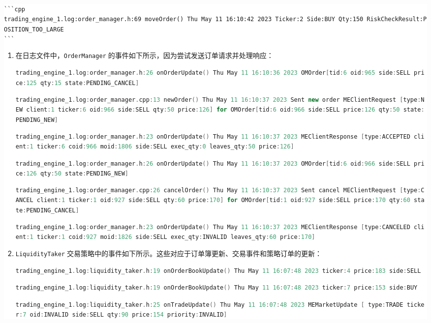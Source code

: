     ```cpp
    trading_engine_1.log:order_manager.h:69 moveOrder() Thu May 11 16:10:42 2023 Ticker:2 Side:BUY Qty:150 RiskCheckResult:POSITION_TOO_LARGE
    ```

1.  在日志文件中，`OrderManager` 的事件如下所示，因为尝试发送订单请求并处理响应：

    ```cpp
    trading_engine_1.log:order_manager.h:26 onOrderUpdate() Thu May 11 16:10:36 2023 OMOrder[tid:6 oid:965 side:SELL price:125 qty:15 state:PENDING_CANCEL]
    ```

    ```cpp
    trading_engine_1.log:order_manager.cpp:13 newOrder() Thu May 11 16:10:37 2023 Sent new order MEClientRequest [type:NEW client:1 ticker:6 oid:966 side:SELL qty:50 price:126] for OMOrder[tid:6 oid:966 side:SELL price:126 qty:50 state:PENDING_NEW]
    ```

    ```cpp
    trading_engine_1.log:order_manager.h:23 onOrderUpdate() Thu May 11 16:10:37 2023 MEClientResponse [type:ACCEPTED client:1 ticker:6 coid:966 moid:1806 side:SELL exec_qty:0 leaves_qty:50 price:126]
    ```

    ```cpp
    trading_engine_1.log:order_manager.h:26 onOrderUpdate() Thu May 11 16:10:37 2023 OMOrder[tid:6 oid:966 side:SELL price:126 qty:50 state:PENDING_NEW]
    ```

    ```cpp
    trading_engine_1.log:order_manager.cpp:26 cancelOrder() Thu May 11 16:10:37 2023 Sent cancel MEClientRequest [type:CANCEL client:1 ticker:1 oid:927 side:SELL qty:60 price:170] for OMOrder[tid:1 oid:927 side:SELL price:170 qty:60 state:PENDING_CANCEL]
    ```

    ```cpp
    trading_engine_1.log:order_manager.h:23 onOrderUpdate() Thu May 11 16:10:37 2023 MEClientResponse [type:CANCELED client:1 ticker:1 coid:927 moid:1826 side:SELL exec_qty:INVALID leaves_qty:60 price:170]
    ```

1.  `LiquidityTaker` 交易策略中的事件如下所示。这些对应于订单簿更新、交易事件和策略订单的更新：

    ```cpp
    trading_engine_1.log:liquidity_taker.h:19 onOrderBookUpdate() Thu May 11 16:07:48 2023 ticker:4 price:183 side:SELL
    ```

    ```cpp
    trading_engine_1.log:liquidity_taker.h:19 onOrderBookUpdate() Thu May 11 16:07:48 2023 ticker:7 price:153 side:BUY
    ```

    ```cpp
    trading_engine_1.log:liquidity_taker.h:25 onTradeUpdate() Thu May 11 16:07:48 2023 MEMarketUpdate [ type:TRADE ticker:7 oid:INVALID side:SELL qty:90 price:154 priority:INVALID]
    ```
